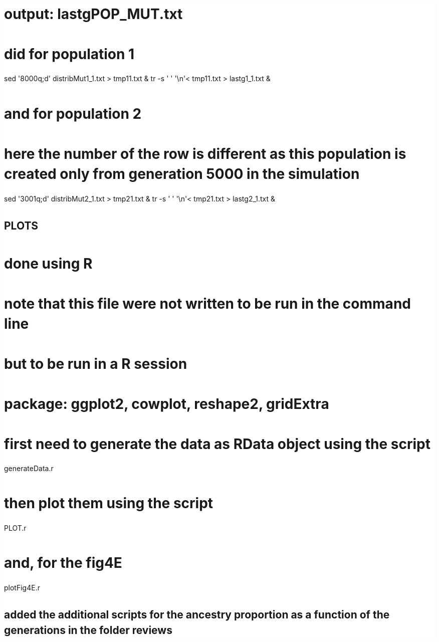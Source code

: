 # output: lastgPOP_MUT.txt
# did for population 1
sed '8000q;d' distribMut1_1.txt > tmp11.txt &
tr -s ' '  '\n'< tmp11.txt > lastg1_1.txt &
# and for population 2 
# here the number of the row is different as this population is created only from generation 5000 in the simulation
sed '3001q;d' distribMut2_1.txt > tmp21.txt &
tr -s ' '  '\n'< tmp21.txt > lastg2_1.txt &

## PLOTS
# done using R
# note that this file were not written to be run in the command line
# but to be run in a R session
# package: ggplot2, cowplot, reshape2, gridExtra
# first need to generate the data as RData object using the script
generateData.r
# then plot them using the script
PLOT.r
# and, for the fig4E
plotFig4E.r

## added the additional scripts for the ancestry proportion as a function of the generations in the folder reviews